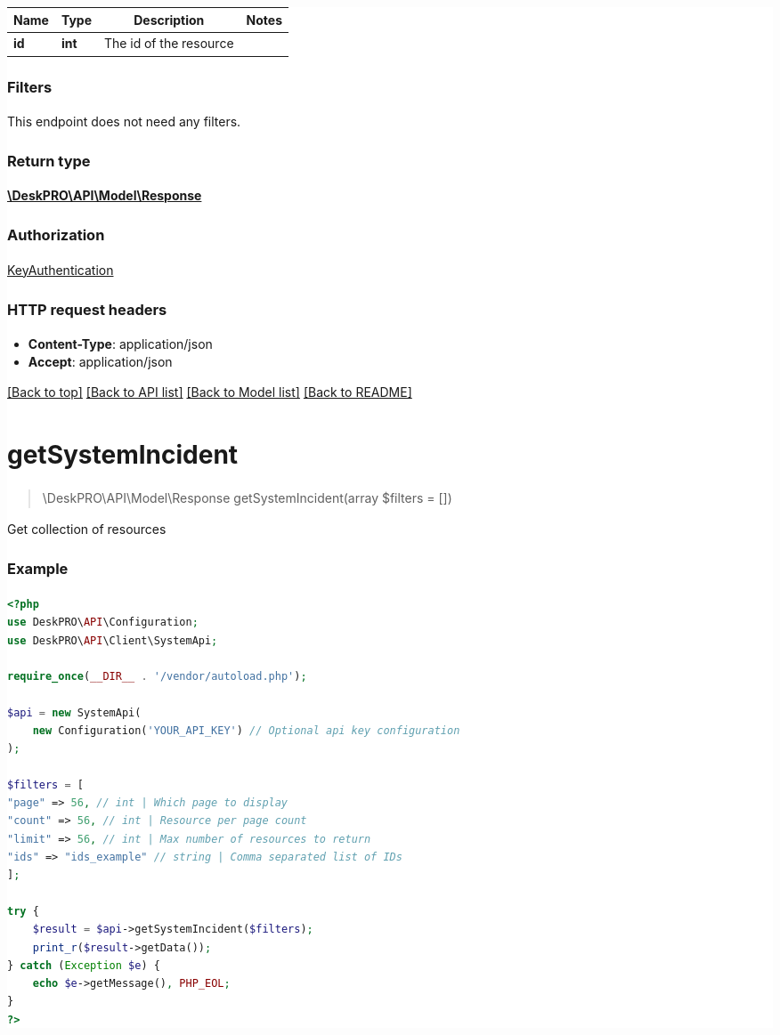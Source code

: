 
Name | Type | Description  | Notes
------------- | ------------- | ------------- | -------------
 **id** | **int**| The id of the resource |

### Filters
This endpoint does not need any filters.


### Return type

[**\DeskPRO\API\Model\Response**](../Model/Response.md)

### Authorization

[KeyAuthentication](../../README.md#KeyAuthentication)

### HTTP request headers

 - **Content-Type**: application/json
 - **Accept**: application/json

[[Back to top]](#) [[Back to API list]](../../README.md#documentation-for-api-endpoints) [[Back to Model list]](../../README.md#documentation-for-models) [[Back to README]](../../README.md)

# **getSystemIncident**
> \DeskPRO\API\Model\Response getSystemIncident(array $filters = [])



Get collection of resources

### Example
```php
<?php
use DeskPRO\API\Configuration;
use DeskPRO\API\Client\SystemApi;

require_once(__DIR__ . '/vendor/autoload.php');

$api = new SystemApi(
    new Configuration('YOUR_API_KEY') // Optional api key configuration
);

$filters = [
"page" => 56, // int | Which page to display
"count" => 56, // int | Resource per page count
"limit" => 56, // int | Max number of resources to return
"ids" => "ids_example" // string | Comma separated list of IDs
];

try {
    $result = $api->getSystemIncident($filters);
    print_r($result->getData());
} catch (Exception $e) {
    echo $e->getMessage(), PHP_EOL;
}
?>
```

